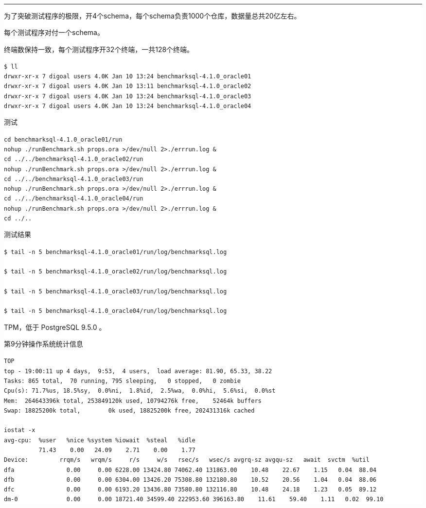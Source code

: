 ------------------------------------------------------------------------------------------------------------  
  
为了突破测试程序的极限，开4个schema，每个schema负责1000个仓库，数据量总共20亿左右。  
  
每个测试程序对付一个schema。  
  
终端数保持一致，每个测试程序开32个终端，一共128个终端。  
  
```  
$ ll  
drwxr-xr-x 7 digoal users 4.0K Jan 10 13:24 benchmarksql-4.1.0_oracle01  
drwxr-xr-x 7 digoal users 4.0K Jan 10 13:11 benchmarksql-4.1.0_oracle02  
drwxr-xr-x 7 digoal users 4.0K Jan 10 13:24 benchmarksql-4.1.0_oracle03  
drwxr-xr-x 7 digoal users 4.0K Jan 10 13:24 benchmarksql-4.1.0_oracle04  
```  
  
测试  
  
```  
cd benchmarksql-4.1.0_oracle01/run  
nohup ./runBenchmark.sh props.ora >/dev/null 2>./errrun.log &  
cd ../../benchmarksql-4.1.0_oracle02/run  
nohup ./runBenchmark.sh props.ora >/dev/null 2>./errrun.log &  
cd ../../benchmarksql-4.1.0_oracle03/run  
nohup ./runBenchmark.sh props.ora >/dev/null 2>./errrun.log &  
cd ../../benchmarksql-4.1.0_oracle04/run  
nohup ./runBenchmark.sh props.ora >/dev/null 2>./errrun.log &  
cd ../..  
```  
  
测试结果  
  
```  
$ tail -n 5 benchmarksql-4.1.0_oracle01/run/log/benchmarksql.log   
  
$ tail -n 5 benchmarksql-4.1.0_oracle02/run/log/benchmarksql.log   
  
$ tail -n 5 benchmarksql-4.1.0_oracle03/run/log/benchmarksql.log   
  
$ tail -n 5 benchmarksql-4.1.0_oracle04/run/log/benchmarksql.log   
```  
  
TPM，低于 PostgreSQL 9.5.0 。  
  
第9分钟操作系统统计信息  
  
```  
TOP  
top - 19:00:11 up 4 days,  9:53,  4 users,  load average: 81.90, 65.33, 38.22  
Tasks: 865 total,  70 running, 795 sleeping,   0 stopped,   0 zombie  
Cpu(s): 71.7%us, 18.5%sy,  0.0%ni,  1.8%id,  2.5%wa,  0.0%hi,  5.6%si,  0.0%st  
Mem:  264643396k total, 253849120k used, 10794276k free,    52464k buffers  
Swap: 18825200k total,        0k used, 18825200k free, 202431316k cached  
  
iostat -x  
avg-cpu:  %user   %nice %system %iowait  %steal   %idle  
          71.43    0.00   24.09    2.71    0.00    1.77  
Device:         rrqm/s   wrqm/s     r/s     w/s   rsec/s   wsec/s avgrq-sz avgqu-sz   await  svctm  %util  
dfa               0.00     0.00 6228.00 13424.80 74062.40 131863.00    10.48    22.67    1.15   0.04  88.04  
dfb               0.00     0.00 6304.00 13426.20 75308.80 132180.80    10.52    20.56    1.04   0.04  88.06  
dfc               0.00     0.00 6193.20 13436.80 73580.80 132116.80    10.48    24.18    1.23   0.05  89.12  
dm-0              0.00     0.00 18721.40 34599.40 222953.60 396163.80    11.61    59.40    1.11   0.02  99.10  
```  
  